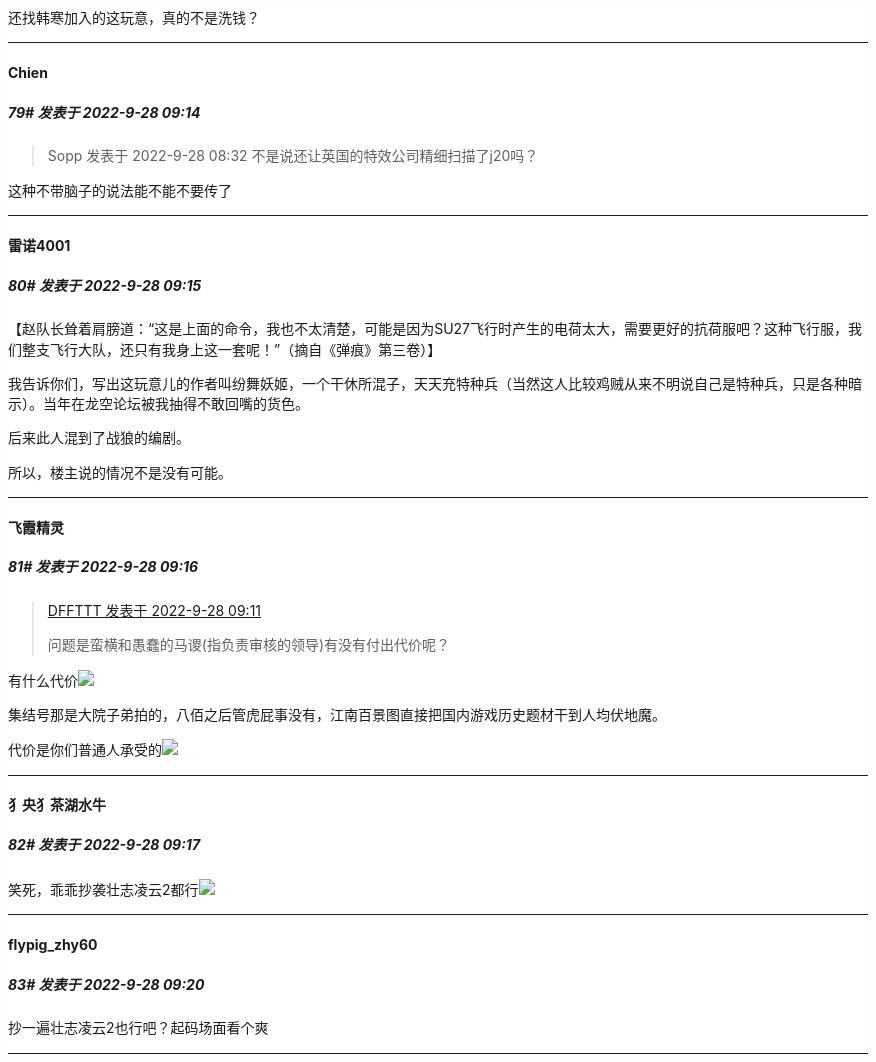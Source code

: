 还找韩寒加入的这玩意，真的不是洗钱？

*****

####  Chien  
##### 79#       发表于 2022-9-28 09:14

<blockquote>Sopp 发表于 2022-9-28 08:32
不是说还让英国的特效公司精细扫描了j20吗？</blockquote>
这种不带脑子的说法能不能不要传了

*****

####  雷诺4001  
##### 80#       发表于 2022-9-28 09:15

【赵队长耸着肩膀道：“这是上面的命令，我也不太清楚，可能是因为SU27飞行时产生的电荷太大，需要更好的抗荷服吧？这种飞行服，我们整支飞行大队，还只有我身上这一套呢！”（摘自《弹痕》第三卷）】

我告诉你们，写出这玩意儿的作者叫纷舞妖姬，一个干休所混子，天天充特种兵（当然这人比较鸡贼从来不明说自己是特种兵，只是各种暗示）。当年在龙空论坛被我抽得不敢回嘴的货色。

后来此人混到了战狼的编剧。

所以，楼主说的情况不是没有可能。

*****

####  飞霞精灵  
##### 81#       发表于 2022-9-28 09:16

<blockquote><a href="httphttps://bbs.saraba1st.com/2b/forum.php?mod=redirect&amp;goto=findpost&amp;pid=57679559&amp;ptid=2097049" target="_blank">DFFTTT 发表于 2022-9-28 09:11</a>

问题是蛮横和愚蠢的马谡(指负责审核的领导)有没有付出代价呢？</blockquote>
有什么代价<img src="https://static.saraba1st.com/image/smiley/face2017/067.png" referrerpolicy="no-referrer">

集结号那是大院子弟拍的，八佰之后管虎屁事没有，江南百景图直接把国内游戏历史题材干到人均伏地魔。

代价是你们普通人承受的<img src="https://static.saraba1st.com/image/smiley/face2017/067.png" referrerpolicy="no-referrer">

*****

####  犭央犭茶湖水牛  
##### 82#       发表于 2022-9-28 09:17

笑死，乖乖抄袭壮志凌云2都行<img src="https://static.saraba1st.com/image/smiley/face2017/053.png" referrerpolicy="no-referrer">

*****

####  flypig_zhy60  
##### 83#       发表于 2022-9-28 09:20

抄一遍壮志凌云2也行吧？起码场面看个爽

*****
